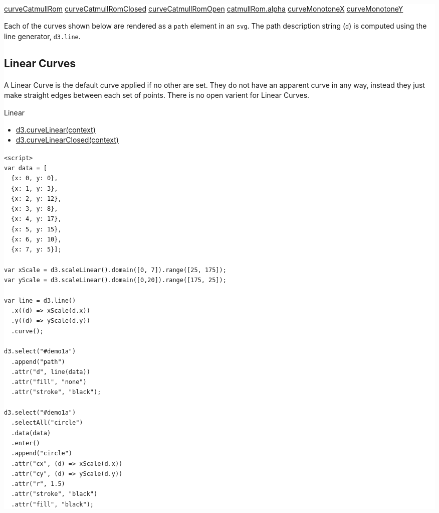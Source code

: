 <tr>
<td><a href="">curveCatmullRom</a></td>
<td><a href="">curveCatmullRomClosed</a></td>
<td><a href="">curveCatmullRomOpen</a></td>
<td><a href="">catmullRom.alpha</a></td>
</tr>

<tr>
<td><a href="">curveMonotoneX</a></td>
<td><a href="">curveMonotoneY</a></td>
<td><a href=""></a></td>
<td><a href=""></a></td>
</tr>

</table>

Each of the curves shown below are rendered as a `path` element in an `svg`.  The path description string (`d`) is computed using the line generator, `d3.line`.


## Linear Curves

A Linear Curve is the default curve applied if no other are set. They do not have an apparent curve in any way, instead they just make straight edges between each set of points. There is no open varient for Linear Curves.

Linear
+ [d3.curveLinear(context)](https://github.com/d3/d3-shape#curveLinear)
+ [d3.curveLinearClosed(context)](https://github.com/d3/d3-shape#curveLinearClosed)

```
<script>
var data = [
  {x: 0, y: 0},
  {x: 1, y: 3},
  {x: 2, y: 12},
  {x: 3, y: 8},
  {x: 4, y: 17},
  {x: 5, y: 15},
  {x: 6, y: 10},
  {x: 7, y: 5}];

var xScale = d3.scaleLinear().domain([0, 7]).range([25, 175]);
var yScale = d3.scaleLinear().domain([0,20]).range([175, 25]);

var line = d3.line()
  .x((d) => xScale(d.x))
  .y((d) => yScale(d.y))
  .curve();

d3.select("#demo1a")
  .append("path")
  .attr("d", line(data))
  .attr("fill", "none")
  .attr("stroke", "black");

d3.select("#demo1a")
  .selectAll("circle")
  .data(data)
  .enter()
  .append("circle")
  .attr("cx", (d) => xScale(d.x))
  .attr("cy", (d) => yScale(d.y))
  .attr("r", 1.5)
  .attr("stroke", "black")
  .attr("fill", "black");  
```
